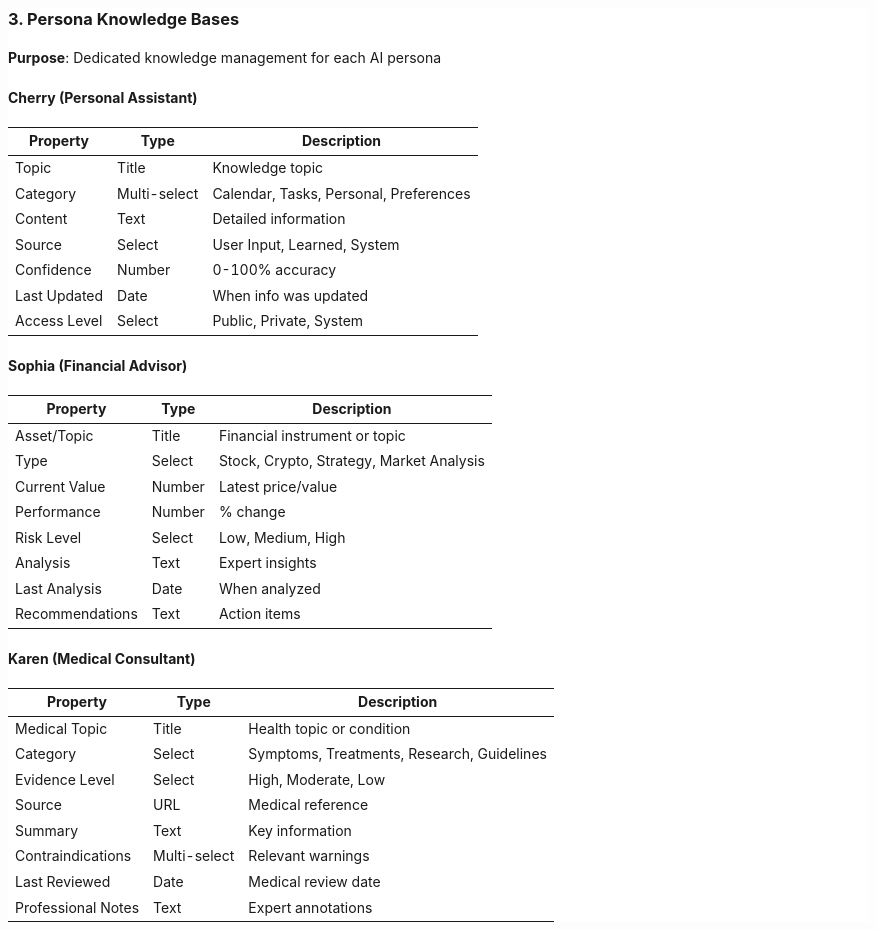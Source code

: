 ### 3. Persona Knowledge Bases
**Purpose**: Dedicated knowledge management for each AI persona

#### Cherry (Personal Assistant)
| Property | Type | Description |
|----------|------|-------------|
| Topic | Title | Knowledge topic |
| Category | Multi-select | Calendar, Tasks, Personal, Preferences |
| Content | Text | Detailed information |
| Source | Select | User Input, Learned, System |
| Confidence | Number | 0-100% accuracy |
| Last Updated | Date | When info was updated |
| Access Level | Select | Public, Private, System |

#### Sophia (Financial Advisor)
| Property | Type | Description |
|----------|------|-------------|
| Asset/Topic | Title | Financial instrument or topic |
| Type | Select | Stock, Crypto, Strategy, Market Analysis |
| Current Value | Number | Latest price/value |
| Performance | Number | % change |
| Risk Level | Select | Low, Medium, High |
| Analysis | Text | Expert insights |
| Last Analysis | Date | When analyzed |
| Recommendations | Text | Action items |

#### Karen (Medical Consultant)
| Property | Type | Description |
|----------|------|-------------|
| Medical Topic | Title | Health topic or condition |
| Category | Select | Symptoms, Treatments, Research, Guidelines |
| Evidence Level | Select | High, Moderate, Low |
| Source | URL | Medical reference |
| Summary | Text | Key information |
| Contraindications | Multi-select | Relevant warnings |
| Last Reviewed | Date | Medical review date |
| Professional Notes | Text | Expert annotations |
